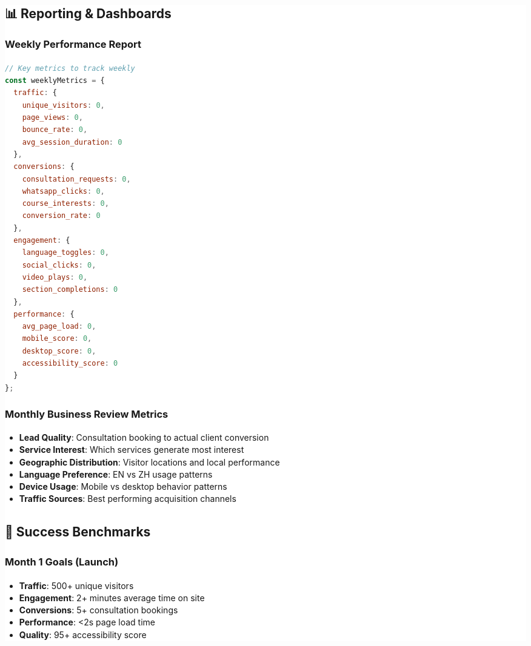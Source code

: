 ## 📊 Reporting & Dashboards

### Weekly Performance Report
```javascript
// Key metrics to track weekly
const weeklyMetrics = {
  traffic: {
    unique_visitors: 0,
    page_views: 0,
    bounce_rate: 0,
    avg_session_duration: 0
  },
  conversions: {
    consultation_requests: 0,
    whatsapp_clicks: 0,
    course_interests: 0,
    conversion_rate: 0
  },
  engagement: {
    language_toggles: 0,
    social_clicks: 0,
    video_plays: 0,
    section_completions: 0
  },
  performance: {
    avg_page_load: 0,
    mobile_score: 0,
    desktop_score: 0,
    accessibility_score: 0
  }
};
```

### Monthly Business Review Metrics
- **Lead Quality**: Consultation booking to actual client conversion
- **Service Interest**: Which services generate most interest
- **Geographic Distribution**: Visitor locations and local performance
- **Language Preference**: EN vs ZH usage patterns
- **Device Usage**: Mobile vs desktop behavior patterns
- **Traffic Sources**: Best performing acquisition channels

## 🎯 Success Benchmarks

### Month 1 Goals (Launch)
- **Traffic**: 500+ unique visitors
- **Engagement**: 2+ minutes average time on site
- **Conversions**: 5+ consultation bookings
- **Performance**: <2s page load time
- **Quality**: 95+ accessibility score
